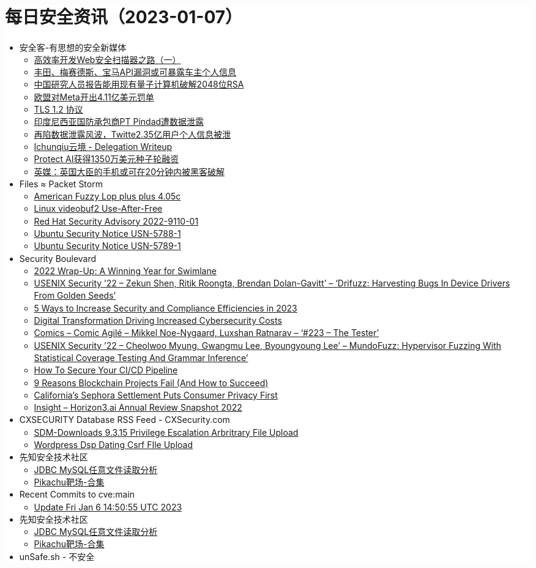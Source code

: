 # 每日安全资讯（2023-01-07）

- 安全客-有思想的安全新媒体
  - [高效率开发Web安全扫描器之路（一）](https://www.anquanke.com/post/id/283900)
  - [丰田、梅赛德斯、宝马API漏洞或可暴露车主个人信息](https://www.anquanke.com/post/id/285147)
  - [中国研究人员报告能用现有量子计算机破解2048位RSA](https://www.anquanke.com/post/id/285144)
  - [欧盟对Meta开出4.11亿美元罚单](https://www.anquanke.com/post/id/285140)
  - [TLS 1.2 协议](https://www.anquanke.com/post/id/285089)
  - [印度尼西亚国防承包商PT Pindad遭数据泄露](https://www.anquanke.com/post/id/285137)
  - [再陷数据泄露风波，Twitte2.35亿用户个人信息被泄](https://www.anquanke.com/post/id/285134)
  - [Ichunqiu云境 - Delegation Writeup](https://www.anquanke.com/post/id/284201)
  - [Protect AI获得1350万美元种子轮融资](https://www.anquanke.com/post/id/285131)
  - [英媒：英国大臣的手机或可在20分钟内被黑客破解](https://www.anquanke.com/post/id/285102)
- Files ≈ Packet Storm
  - [American Fuzzy Lop plus plus 4.05c](https://packetstormsecurity.com/files/170384/AFLplusplus-4.05c.tar.gz)
  - [Linux videobuf2 Use-After-Free](https://packetstormsecurity.com/files/170383/GS20230106134403.tgz)
  - [Red Hat Security Advisory 2022-9110-01](https://packetstormsecurity.com/files/170382/RHSA-2022-9110-01.txt)
  - [Ubuntu Security Notice USN-5788-1](https://packetstormsecurity.com/files/170381/USN-5788-1.txt)
  - [Ubuntu Security Notice USN-5789-1](https://packetstormsecurity.com/files/170380/USN-5789-1.txt)
- Security Boulevard
  - [2022 Wrap-Up: A Winning Year for Swimlane](https://securityboulevard.com/2023/01/2022-wrap-up-a-winning-year-for-swimlane/)
  - [USENIX Security ’22 – Zekun Shen, Ritik Roongta, Brendan Dolan-Gavitt’ – ‘Drifuzz: Harvesting Bugs In Device Drivers From Golden Seeds’](https://securityboulevard.com/2023/01/usenix-security-22-zekun-shen-ritik-roongta-brendan-dolan-gavitt-drifuzz-harvesting-bugs-in-device-drivers-from-golden-seeds/)
  - [5 Ways to Increase Security and Compliance Efficiencies in 2023](https://securityboulevard.com/2023/01/5-ways-to-increase-security-and-compliance-efficiencies-in-2023/)
  - [Digital Transformation Driving Increased Cybersecurity Costs](https://securityboulevard.com/2023/01/digital-transformation-driving-increased-cybersecurity-costs/)
  - [Comics – Comic Agilé – Mikkel Noe-Nygaard, Luxshan Ratnarav – ‘#223 – The Tester’](https://securityboulevard.com/2023/01/comics-comic-agile-mikkel-noe-nygaard-luxshan-ratnarav-223-the-tester/)
  - [USENIX Security ’22 – Cheolwoo Myung, Gwangmu Lee, Byoungyoung Lee’ – MundoFuzz: Hypervisor Fuzzing With Statistical Coverage Testing And Grammar Inference’](https://securityboulevard.com/2023/01/usenix-security-22-cheolwoo-myung-gwangmu-lee-byoungyoung-lee-mundofuzz-hypervisor-fuzzing-with-statistical-coverage-testing-and-grammar-inference/)
  - [How To Secure Your CI/CD Pipeline](https://securityboulevard.com/2023/01/how-to-secure-your-ci-cd-pipeline/)
  - [9 Reasons Blockchain Projects Fail (And How to Succeed)](https://securityboulevard.com/2023/01/9-reasons-blockchain-projects-fail-and-how-to-succeed/)
  - [California’s Sephora Settlement Puts Consumer Privacy First](https://securityboulevard.com/2023/01/californias-sephora-settlement-puts-consumer-privacy-first/)
  - [Insight – Horizon3.ai Annual Review Snapshot 2022](https://securityboulevard.com/2023/01/insight-horizon3-ai-annual-review-snapshot-2022/)
- CXSECURITY Database RSS Feed - CXSecurity.com
  - [SDM-Downloads 9.3.15 Privilege Escalation Arbritrary File Upload](https://cxsecurity.com/issue/WLB-2023010008)
  - [Wordpress Dsp Dating Csrf FIle Upload](https://cxsecurity.com/issue/WLB-2023010007)
- 先知安全技术社区
  - [JDBC MySQL任意文件读取分析](https://xz.aliyun.com/t/12011)
  - [Pikachu靶场-合集](https://xz.aliyun.com/t/12010)
- Recent Commits to cve:main
  - [Update Fri Jan  6 14:50:55 UTC 2023](https://github.com/trickest/cve/commit/2467b6b751ef3f8de5eea9f588120a87a6ece07f)
- 先知安全技术社区
  - [JDBC MySQL任意文件读取分析](https://xz.aliyun.com/t/12011)
  - [Pikachu靶场-合集](https://xz.aliyun.com/t/12010)
- unSafe.sh - 不安全